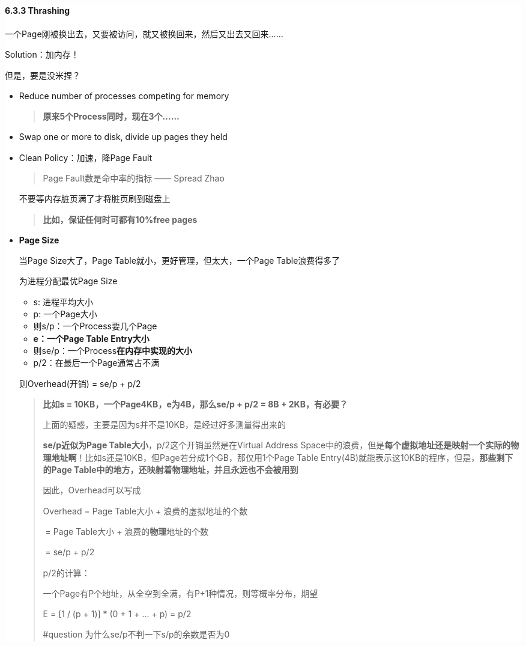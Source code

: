#### 6.3.3 Thrashing

一个Page刚被换出去，又要被访问，就又被换回来，然后又出去又回来……

Solution：加内存！

但是，要是没米捏？

* Reduce number of processes competing for memory

  > **原来5个Process同时，现在3个……**

* Swap one or more to disk, divide up pages they held

* Clean Policy：加速，降Page Fault

  > Page Fault数是命中率的指标 —— Spread Zhao

  不要等内存脏页满了才将脏页刷到磁盘上

  > **比如，保证任何时可都有10%free pages**

* **Page Size**

  当Page Size大了，Page Table就小，更好管理，但太大，一个Page Table浪费得多了

  为进程分配最优Page Size

  * s: 进程平均大小
  * p: 一个Page大小
  * 则s/p：一个Process要几个Page
  * **e：一个Page Table Entry大小**
  * 则se/p：一个Process**在内存中实现的大小**
  * p/2：在最后一个Page通常占不满

  则Overhead(开销) = se/p + p/2

  > **比如s = 10KB，一个Page4KB，e为4B，那么se/p + p/2 = 8B + 2KB，有必要？**
  >
  > 上面的疑惑，主要是因为s并不是10KB，是经过好多测量得出来的
  >
  > **se/p近似为Page Table大小**，p/2这个开销虽然是在Virtual Address Space中的浪费，但是**每个虚拟地址还是映射一个实际的物理地址啊**！比如s还是10KB，但Page若分成1个GB，那仅用1个Page Table Entry(4B)就能表示这10KB的程序，但是，**那些剩下的Page Table中的地方，还映射着物理地址，并且永远也不会被用到**
  >
  > 因此，Overhead可以写成
  >
  > Overhead = Page Table大小 + 浪费的虚拟地址的个数
  >
  > ​				 = Page Table大小 + 浪费的**物理**地址的个数
  >
  > ​				 =          se/p           +			   p/2
  >
  > p/2的计算：
  >
  > 一个Page有P个地址，从全空到全满，有P+1种情况，则等概率分布，期望
  >
  > E = \[1 / (p + 1)\] * (0 + 1 + ... + p) = p/2
  >
  > #question 为什么se/p不判一下s/p的余数是否为0
